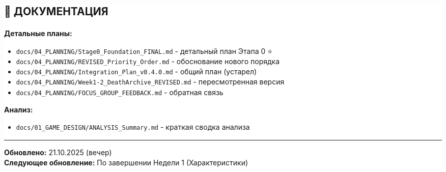 ## 📖 ДОКУМЕНТАЦИЯ

**Детальные планы:**
- `docs/04_PLANNING/Stage0_Foundation_FINAL.md` - детальный план Этапа 0 ⭐
- `docs/04_PLANNING/REVISED_Priority_Order.md` - обоснование нового порядка
- `docs/04_PLANNING/Integration_Plan_v0.4.0.md` - общий план (устарел)
- `docs/04_PLANNING/Week1-2_DeathArchive_REVISED.md` - пересмотренная версия
- `docs/04_PLANNING/FOCUS_GROUP_FEEDBACK.md` - обратная связь

**Анализ:**
- `docs/01_GAME_DESIGN/ANALYSIS_Summary.md` - краткая сводка анализа

---

**Обновлено:** 21.10.2025 (вечер)  
**Следующее обновление:** По завершении Недели 1 (Характеристики)
